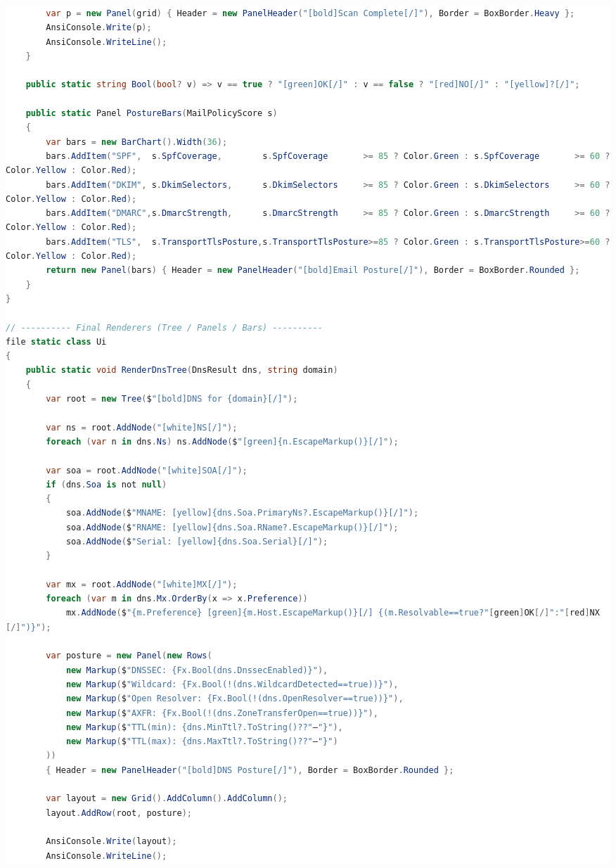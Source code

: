 ```csharp
        var p = new Panel(grid) { Header = new PanelHeader("[bold]Scan Complete[/]"), Border = BoxBorder.Heavy };
        AnsiConsole.Write(p);
        AnsiConsole.WriteLine();
    }

    public static string Bool(bool? v) => v == true ? "[green]OK[/]" : v == false ? "[red]NO[/]" : "[yellow]?[/]";

    public static Panel PostureBars(MailPolicyScore s)
    {
        var bars = new BarChart().Width(36);
        bars.AddItem("SPF",  s.SpfCoverage,        s.SpfCoverage       >= 85 ? Color.Green : s.SpfCoverage       >= 60 ? Color.Yellow : Color.Red);
        bars.AddItem("DKIM", s.DkimSelectors,      s.DkimSelectors     >= 85 ? Color.Green : s.DkimSelectors     >= 60 ? Color.Yellow : Color.Red);
        bars.AddItem("DMARC",s.DmarcStrength,      s.DmarcStrength     >= 85 ? Color.Green : s.DmarcStrength     >= 60 ? Color.Yellow : Color.Red);
        bars.AddItem("TLS",  s.TransportTlsPosture,s.TransportTlsPosture>=85 ? Color.Green : s.TransportTlsPosture>=60 ? Color.Yellow : Color.Red);
        return new Panel(bars) { Header = new PanelHeader("[bold]Email Posture[/]"), Border = BoxBorder.Rounded };
    }
}

// ---------- Final Renderers (Tree / Panels / Bars) ----------
file static class Ui
{
    public static void RenderDnsTree(DnsResult dns, string domain)
    {
        var root = new Tree($"[bold]DNS for {domain}[/]");

        var ns = root.AddNode("[white]NS[/]");
        foreach (var n in dns.Ns) ns.AddNode($"[green]{n.EscapeMarkup()}[/]");

        var soa = root.AddNode("[white]SOA[/]");
        if (dns.Soa is not null)
        {
            soa.AddNode($"MNAME: [yellow]{dns.Soa.PrimaryNs?.EscapeMarkup()}[/]");
            soa.AddNode($"RNAME: [yellow]{dns.Soa.RName?.EscapeMarkup()}[/]");
            soa.AddNode($"Serial: [yellow]{dns.Soa.Serial}[/]");
        }

        var mx = root.AddNode("[white]MX[/]");
        foreach (var m in dns.Mx.OrderBy(x => x.Preference))
            mx.AddNode($"{m.Preference} [green]{m.Host.EscapeMarkup()}[/] {(m.Resolvable==true?"[green]OK[/]":"[red]NX[/]")}");

        var posture = new Panel(new Rows(
            new Markup($"DNSSEC: {Fx.Bool(dns.DnssecEnabled)}"),
            new Markup($"Wildcard: {Fx.Bool(!(dns.WildcardDetected==true))}"),
            new Markup($"Open Resolver: {Fx.Bool(!(dns.OpenResolver==true))}"),
            new Markup($"AXFR: {Fx.Bool(!(dns.ZoneTransferOpen==true))}"),
            new Markup($"TTL(min): {dns.MinTtl?.ToString()??"—"}"),
            new Markup($"TTL(max): {dns.MaxTtl?.ToString()??"—"}")
        ))
        { Header = new PanelHeader("[bold]DNS Posture[/]"), Border = BoxBorder.Rounded };

        var layout = new Grid().AddColumn().AddColumn();
        layout.AddRow(root, posture);

        AnsiConsole.Write(layout);
        AnsiConsole.WriteLine();
```